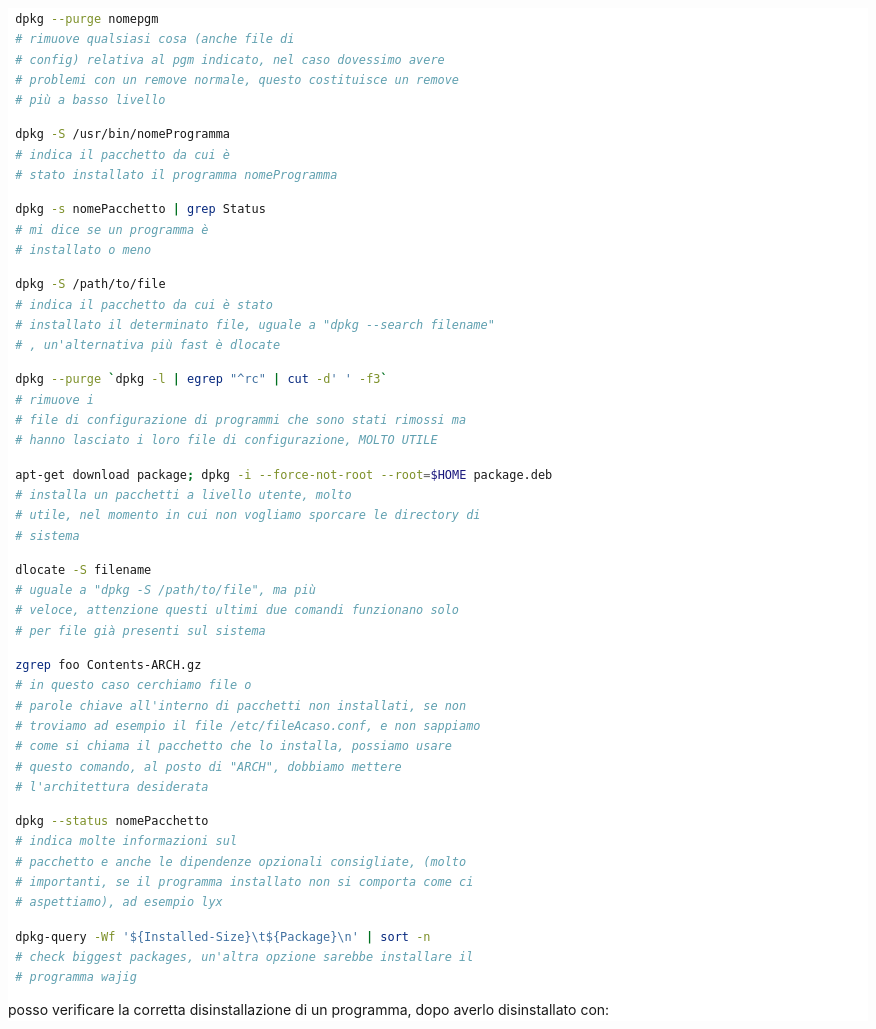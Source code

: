 ```sh
 dpkg --purge nomepgm
 # rimuove qualsiasi cosa (anche file di
 # config) relativa al pgm indicato, nel caso dovessimo avere
 # problemi con un remove normale, questo costituisce un remove
 # più a basso livello
```
```sh
 dpkg -S /usr/bin/nomeProgramma
 # indica il pacchetto da cui è
 # stato installato il programma nomeProgramma
```
```sh
 dpkg -s nomePacchetto | grep Status
 # mi dice se un programma è
 # installato o meno
```
```sh
 dpkg -S /path/to/file
 # indica il pacchetto da cui è stato
 # installato il determinato file, uguale a "dpkg --search filename"
 # , un'alternativa più fast è dlocate
```
```sh
 dpkg --purge `dpkg -l | egrep "^rc" | cut -d' ' -f3`
 # rimuove i
 # file di configurazione di programmi che sono stati rimossi ma
 # hanno lasciato i loro file di configurazione, MOLTO UTILE
```
```sh
 apt-get download package; dpkg -i --force-not-root --root=$HOME package.deb
 # installa un pacchetti a livello utente, molto
 # utile, nel momento in cui non vogliamo sporcare le directory di
 # sistema
```
```sh
 dlocate -S filename
 # uguale a "dpkg -S /path/to/file", ma più
 # veloce, attenzione questi ultimi due comandi funzionano solo
 # per file già presenti sul sistema
```
```sh
 zgrep foo Contents-ARCH.gz
 # in questo caso cerchiamo file o
 # parole chiave all'interno di pacchetti non installati, se non
 # troviamo ad esempio il file /etc/fileAcaso.conf, e non sappiamo
 # come si chiama il pacchetto che lo installa, possiamo usare
 # questo comando, al posto di "ARCH", dobbiamo mettere
 # l'architettura desiderata
```
```sh
 dpkg --status nomePacchetto
 # indica molte informazioni sul
 # pacchetto e anche le dipendenze opzionali consigliate, (molto
 # importanti, se il programma installato non si comporta come ci
 # aspettiamo), ad esempio lyx
```
```sh
 dpkg-query -Wf '${Installed-Size}\t${Package}\n' | sort -n
 # check biggest packages, un'altra opzione sarebbe installare il
 # programma wajig
```
posso verificare la corretta disinstallazione di un programma,
dopo averlo disinstallato con:
